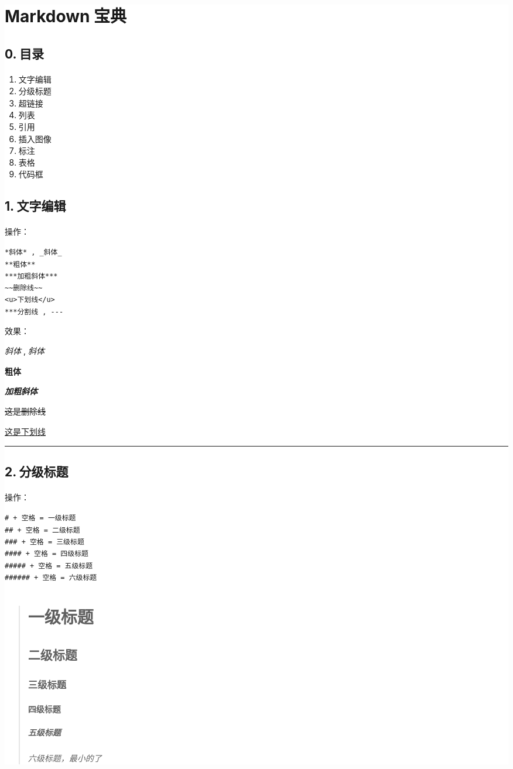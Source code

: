
# **Markdown 宝典**

## **0. 目录**
 1.  文字编辑
 2.   分级标题
 3.   超链接
 4.   列表
 5.   引用
 6.   插入图像
 7.   标注
 8.    表格
 9.   代码框

## **1. 文字编辑**

操作：

```text
*斜体* , _斜体_
**粗体**
***加粗斜体***
~~删除线~~
<u>下划线</u>
***分割线 , ---
```

效果：

*斜体* , _斜体_

**粗体**

***加粗斜体***

~~这是删除线~~

<u>这是下划线</u>

------


##  **2. 分级标题**

操作：

```text
# + 空格 = 一级标题
## + 空格 = 二级标题
### + 空格 = 三级标题
#### + 空格 = 四级标题
##### + 空格 = 五级标题
###### + 空格 = 六级标题
```
> # 一级标题
> ## 二级标题
> ### 三级标题
> #### 四级标题
> ##### 五级标题
> ###### 六级标题，最小的了
